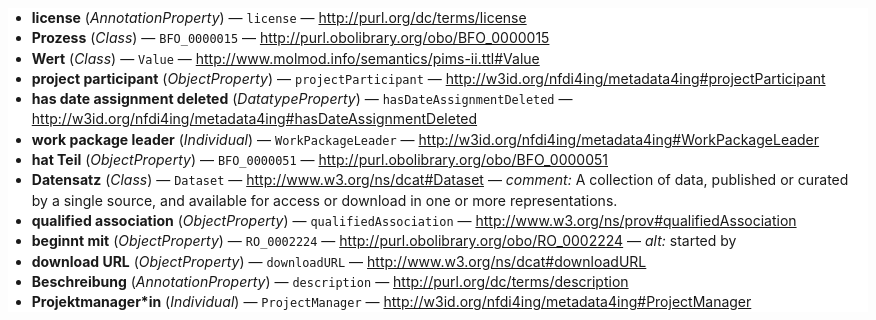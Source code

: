 - **license** (*AnnotationProperty*) — `license` — <http://purl.org/dc/terms/license>
  <span class='search-tokens' style='display:none'>http://purl.org/dc/terms/license license</span>
- **Prozess** (*Class*) — `BFO_0000015` — <http://purl.obolibrary.org/obo/BFO_0000015>
  <span class='search-tokens' style='display:none'>BFO 0000015 BFO_0000015 Prozess bfo 0000015 bfo_0000015 http://purl.obolibrary.org/obo/BFO 0000015 http://purl.obolibrary.org/obo/BFO_0000015 http://purl.obolibrary.org/obo/bfo 0000015 http://purl.obolibrary.org/obo/bfo_0000015 prozess</span>
- **Wert** (*Class*) — `Value` — <http://www.molmod.info/semantics/pims-ii.ttl#Value>
  <span class='search-tokens' style='display:none'>Value Wert http://www.molmod.info/semantics/pims ii.ttl# Value http://www.molmod.info/semantics/pims ii.ttl# value http://www.molmod.info/semantics/pims ii.ttl#Value http://www.molmod.info/semantics/pims-ii.ttl#Value http://www.molmod.info/semantics/pims-ii.ttl#value value wert</span>
- **project participant** (*ObjectProperty*) — `projectParticipant` — <http://w3id.org/nfdi4ing/metadata4ing#projectParticipant>
  <span class='search-tokens' style='display:none'>http://w3id.org/nfdi4ing/metadata4ing#project Participant http://w3id.org/nfdi4ing/metadata4ing#project participant http://w3id.org/nfdi4ing/metadata4ing#projectParticipant http://w3id.org/nfdi4ing/metadata4ing#projectparticipant project Participant project participant projectParticipant projectparticipant</span>
- **has date assignment deleted** (*DatatypeProperty*) — `hasDateAssignmentDeleted` — <http://w3id.org/nfdi4ing/metadata4ing#hasDateAssignmentDeleted>
  <span class='search-tokens' style='display:none'>has Date Assignment Deleted has date assignment deleted hasDateAssignmentDeleted hasdateassignmentdeleted http://w3id.org/nfdi4ing/metadata4ing#has Date Assignment Deleted http://w3id.org/nfdi4ing/metadata4ing#has date assignment deleted http://w3id.org/nfdi4ing/metadata4ing#hasDateAssignmentDeleted http://w3id.org/nfdi4ing/metadata4ing#hasdateassignmentdeleted</span>
- **work package leader** (*Individual*) — `WorkPackageLeader` — <http://w3id.org/nfdi4ing/metadata4ing#WorkPackageLeader>
  <span class='search-tokens' style='display:none'>Work Package Leader WorkPackageLeader http://w3id.org/nfdi4ing/metadata4ing# Work Package Leader http://w3id.org/nfdi4ing/metadata4ing# work package leader http://w3id.org/nfdi4ing/metadata4ing#WorkPackageLeader http://w3id.org/nfdi4ing/metadata4ing#workpackageleader work package leader workpackageleader</span>
- **hat Teil** (*ObjectProperty*) — `BFO_0000051` — <http://purl.obolibrary.org/obo/BFO_0000051>
  <span class='search-tokens' style='display:none'>BFO 0000051 BFO_0000051 bfo 0000051 bfo_0000051 hat  Teil hat  teil hat Teil hat teil http://purl.obolibrary.org/obo/BFO 0000051 http://purl.obolibrary.org/obo/BFO_0000051 http://purl.obolibrary.org/obo/bfo 0000051 http://purl.obolibrary.org/obo/bfo_0000051</span>
- **Datensatz** (*Class*) — `Dataset` — <http://www.w3.org/ns/dcat#Dataset> — _comment:_ A collection of data, published or curated by a single source, and available for access or download in one or more representations.
  <span class='search-tokens' style='display:none'>Dataset Datensatz dataset datensatz http://www.w3.org/ns/dcat# Dataset http://www.w3.org/ns/dcat# dataset http://www.w3.org/ns/dcat#Dataset http://www.w3.org/ns/dcat#dataset</span>
- **qualified association** (*ObjectProperty*) — `qualifiedAssociation` — <http://www.w3.org/ns/prov#qualifiedAssociation>
  <span class='search-tokens' style='display:none'>http://www.w3.org/ns/prov#qualified Association http://www.w3.org/ns/prov#qualified association http://www.w3.org/ns/prov#qualifiedAssociation http://www.w3.org/ns/prov#qualifiedassociation qualified Association qualified association qualifiedAssociation qualifiedassociation</span>
- **beginnt mit** (*ObjectProperty*) — `RO_0002224` — <http://purl.obolibrary.org/obo/RO_0002224> — _alt:_ started by
  <span class='search-tokens' style='display:none'>RO 0002224 RO_0002224 beginnt mit http://purl.obolibrary.org/obo/RO 0002224 http://purl.obolibrary.org/obo/RO_0002224 http://purl.obolibrary.org/obo/ro 0002224 http://purl.obolibrary.org/obo/ro_0002224 ro 0002224 ro_0002224 started by</span>
- **download URL** (*ObjectProperty*) — `downloadURL` — <http://www.w3.org/ns/dcat#downloadURL>
  <span class='search-tokens' style='display:none'>download URL download url downloadURL downloadurl http://www.w3.org/ns/dcat#downloadURL http://www.w3.org/ns/dcat#downloadurl</span>
- **Beschreibung** (*AnnotationProperty*) — `description` — <http://purl.org/dc/terms/description>
  <span class='search-tokens' style='display:none'>Beschreibung beschreibung description http://purl.org/dc/terms/description</span>
- **Projektmanager*in** (*Individual*) — `ProjectManager` — <http://w3id.org/nfdi4ing/metadata4ing#ProjectManager>
  <span class='search-tokens' style='display:none'>Project Manager ProjectManager Projektmanager*in http://w3id.org/nfdi4ing/metadata4ing# Project Manager http://w3id.org/nfdi4ing/metadata4ing# project manager http://w3id.org/nfdi4ing/metadata4ing#ProjectManager http://w3id.org/nfdi4ing/metadata4ing#projectmanager project manager projectmanager projektmanager*in</span>